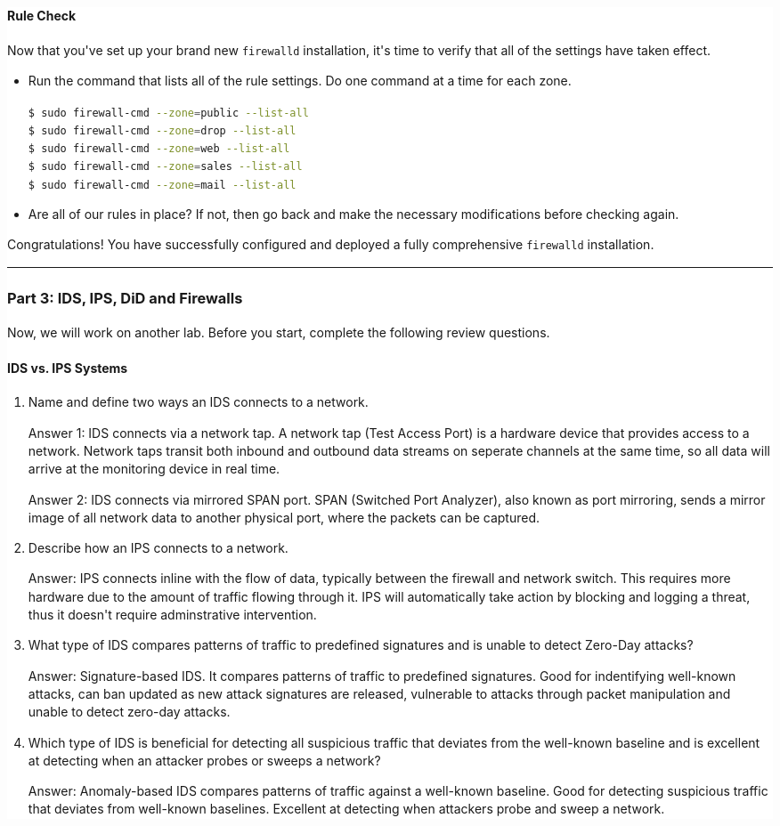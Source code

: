 #### Rule Check

Now that you've set up your brand new `firewalld` installation, it's time to verify that all of the settings have taken effect.

- Run the command that lists all  of the rule settings. Do one command at a time for each zone.

    ```bash
    $ sudo firewall-cmd --zone=public --list-all
    $ sudo firewall-cmd --zone=drop --list-all
    $ sudo firewall-cmd --zone=web --list-all
    $ sudo firewall-cmd --zone=sales --list-all
    $ sudo firewall-cmd --zone=mail --list-all
    ```

- Are all of our rules in place? If not, then go back and make the necessary modifications before checking again.


Congratulations! You have successfully configured and deployed a fully comprehensive `firewalld` installation.

---

### Part 3: IDS, IPS, DiD and Firewalls

Now, we will work on another lab. Before you start, complete the following review questions.

#### IDS vs. IPS Systems

1. Name and define two ways an IDS connects to a network.

   Answer 1: IDS connects via a network tap. A network tap (Test Access Port) is a hardware device that provides access to a network. Network taps transit both inbound and outbound data streams on seperate channels at the same time, so all data will arrive at the monitoring device in real time.

   Answer 2: IDS connects via mirrored SPAN port. SPAN (Switched Port Analyzer), also known as port mirroring, sends a mirror image of all network data to another physical port, where the packets can be captured.

2. Describe how an IPS connects to a network.

   Answer: IPS connects inline with the flow of data, typically between the firewall and network switch. This requires more hardware due to the amount of traffic flowing through it. IPS will automatically take action by blocking and logging a threat, thus it doesn't require adminstrative intervention.

3. What type of IDS compares patterns of traffic to predefined signatures and is unable to detect Zero-Day attacks?

   Answer: Signature-based IDS. It compares patterns of traffic to predefined signatures. Good for indentifying well-known attacks, can ban updated as new attack signatures are released, vulnerable to attacks through packet manipulation and unable to detect zero-day attacks.

4. Which type of IDS is beneficial for detecting all suspicious traffic that deviates from the well-known baseline and is excellent at detecting when an attacker probes or sweeps a network?

   Answer: Anomaly-based IDS compares patterns of traffic against a well-known baseline. Good for detecting suspicious traffic that deviates from well-known baselines. Excellent at detecting when attackers probe and sweep a network.
